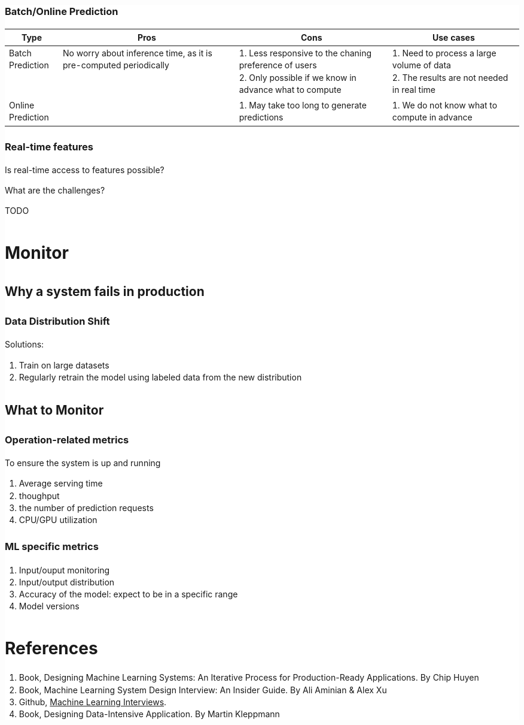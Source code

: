 ### Batch/Online Prediction

| Type              | Pros                                                              | Cons                                                                                                              | Use cases                                                                                 |
| ----------------- | ----------------------------------------------------------------- | ----------------------------------------------------------------------------------------------------------------- | ----------------------------------------------------------------------------------------- |
| Batch Prediction  | No worry about inference time, as it is pre-computed periodically | 1. Less responsive to the chaning preference of users<br />2. Only possible if we know in advance what to compute | 1. Need to process a large volume of data<br />2. The results are not needed in real time |
| Online Prediction |                                                                   | 1. May take too long to generate predictions                                                                      | 1. We do not know what to compute in advance                                              |

### Real-time features

Is real-time access to features possible?

What are the challenges?

TODO

# Monitor

## Why a system fails in production

### Data Distribution Shift

Solutions:

1. Train on large datasets
2. Regularly retrain the model using labeled data from the new distribution

## What to Monitor

### Operation-related metrics

To ensure the system is up and running

1. Average serving time
2. thoughput
3. the number of prediction requests
4. CPU/GPU utilization

### ML specific metrics

1. Input/ouput monitoring
2. Input/output distribution
3. Accuracy of the model: expect to be in a specific range
4. Model versions


# References

1. Book, Designing Machine Learning Systems: An Iterative Process for Production-Ready Applications. By Chip Huyen
2. Book, Machine Learning System Design Interview: An Insider Guide. By Ali Aminian & Alex Xu
3. Github, [Machine Learning Interviews](https://github.com/alirezadir/Machine-Learning-Interviews).
4. Book, Designing Data-Intensive Application. By Martin Kleppmann
